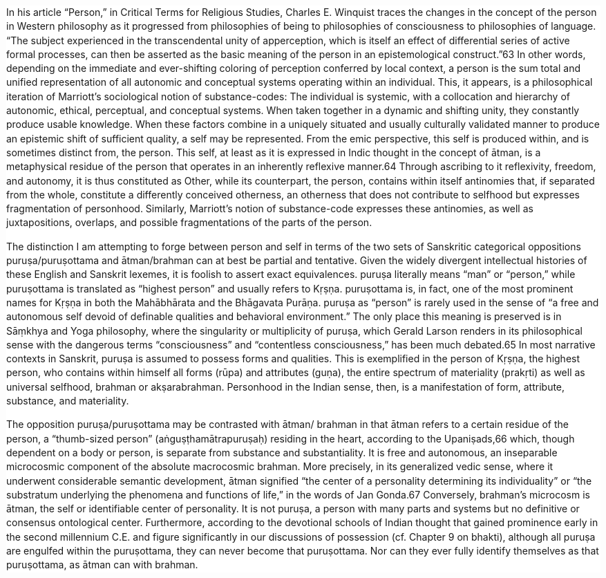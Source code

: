In his article “Person,” in Critical Terms for Religious Studies, Charles E. Winquist traces the changes in the concept of the person in Western philosophy as it progressed from philosophies of being to philosophies of consciousness to philosophies of language. “The subject experienced in the transcendental unity of apperception, which is itself an effect of differential series of active formal processes, can then be asserted as the basic meaning of the person in an epistemological construct.”63 In other words, depending on the immediate and ever-shifting coloring of perception conferred by local context, a person is the sum total and unified representation of all autonomic and conceptual systems operating within an individual. This, it appears, is a philosophical iteration of Marriott’s sociological notion of substance-codes: The individual is systemic, with a collocation and hierarchy of autonomic, ethical, perceptual, and conceptual systems. When taken together in a dynamic and shifting unity, they constantly produce usable knowledge. When these factors combine in a uniquely situated and usually culturally validated manner to produce an epistemic shift of sufficient quality, a self may be represented. From the emic perspective, this self is produced within, and is sometimes distinct from, the person. This self, at least as it is expressed in Indic thought in the concept of ātman, is a metaphysical residue of the person that operates in an inherently reflexive manner.64 Through ascribing to it reflexivity, freedom, and autonomy, it is thus constituted as Other, while its counterpart, the person, contains within itself antinomies that, if separated from the whole, constitute a differently conceived otherness, an otherness that does not contribute to selfhood but expresses fragmentation of personhood. Similarly, Marriott’s notion of substance-code expresses these antinomies, as well as juxtapositions, overlaps, and possible fragmentations of the parts of the person.

The distinction I am attempting to forge between person and self in terms of the two sets of Sanskritic categorical oppositions puruṣa/puruṣottama and ātman/brahman can at best be partial and tentative. Given the widely divergent intellectual histories of these English and Sanskrit lexemes, it is foolish to assert exact equivalences. puruṣa literally means “man” or “person,” while puruṣottama is translated as “highest person” and usually refers to Kṛṣṇa. puruṣottama is, in fact, one of the most prominent names for Kṛṣṇa in both the Mahābhārata and the Bhāgavata Purāṇa. puruṣa as “person” is rarely used in the sense of “a free and autonomous self devoid of definable qualities and behavioral environment.” The only place this meaning is preserved is in Sāṃkhya and Yoga philosophy, where the singularity or multiplicity of puruṣa, which Gerald Larson renders in its philosophical sense with the dangerous terms “consciousness” and “contentless consciousness,” has been much debated.65 In most narrative contexts in Sanskrit, puruṣa is assumed to possess forms and qualities. This is exemplified in the person of Kṛṣṇa, the highest person, who contains within himself all forms (rūpa) and attributes (guṇa), the entire spectrum of materiality (prakṛti) as well as universal selfhood, brahman or akṣarabrahman. Personhood in the Indian sense, then, is a manifestation of form, attribute, substance, and materiality.

The opposition puruṣa/puruṣottama may be contrasted with ātman/ brahman in that ātman refers to a certain residue of the person, a “thumb-sized person” (aṅguṣṭhamātrapuruṣaḥ) residing in the heart, according to the Upaniṣads,66 which, though dependent on a body or person, is separate from substance and substantiality. It is free and autonomous, an inseparable microcosmic component of the absolute macrocosmic brahman. More precisely, in its generalized vedic sense, where it underwent considerable semantic development, ātman signified “the center of a personality determining its individuality” or “the substratum underlying the phenomena and functions of life,” in the words of Jan Gonda.67 Conversely, brahman’s microcosm is ātman, the self or identifiable center of personality. It is not puruṣa, a person with many parts and systems but no definitive or consensus ontological center. Furthermore, according to the devotional schools of Indian thought that gained prominence early in the second millennium C.E. and figure significantly in our discussions of possession (cf. Chapter 9 on bhakti), although all puruṣa are engulfed within the puruṣottama, they can never become that puruṣottama. Nor can they ever fully identify themselves as that puruṣottama, as ātman can with brahman.
